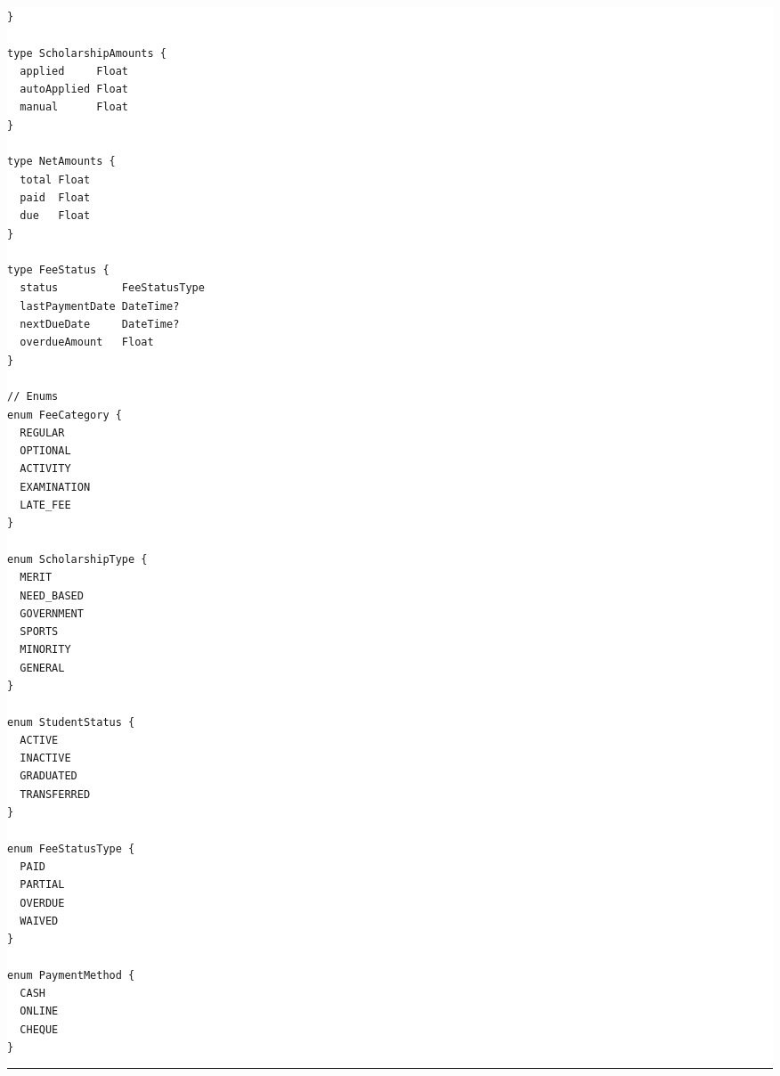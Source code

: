 ```prisma
}

type ScholarshipAmounts {
  applied     Float
  autoApplied Float
  manual      Float
}

type NetAmounts {
  total Float
  paid  Float
  due   Float
}

type FeeStatus {
  status          FeeStatusType
  lastPaymentDate DateTime?
  nextDueDate     DateTime?
  overdueAmount   Float
}

// Enums
enum FeeCategory {
  REGULAR
  OPTIONAL
  ACTIVITY
  EXAMINATION
  LATE_FEE
}

enum ScholarshipType {
  MERIT
  NEED_BASED
  GOVERNMENT
  SPORTS
  MINORITY
  GENERAL
}

enum StudentStatus {
  ACTIVE
  INACTIVE
  GRADUATED
  TRANSFERRED
}

enum FeeStatusType {
  PAID
  PARTIAL
  OVERDUE
  WAIVED
}

enum PaymentMethod {
  CASH
  ONLINE
  CHEQUE
}
```

---